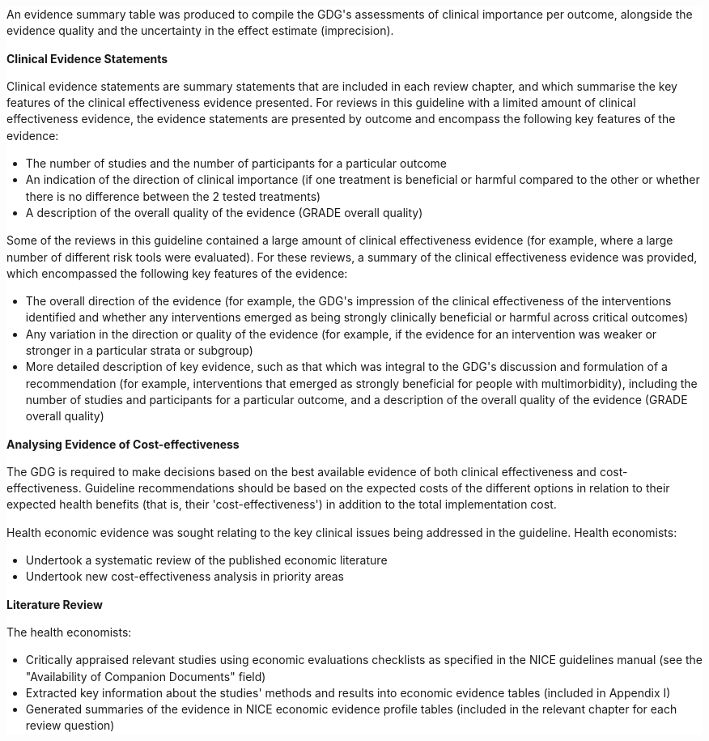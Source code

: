 An evidence summary table was produced to compile the GDG's assessments of clinical importance per outcome, alongside the evidence quality and the uncertainty in the effect estimate (imprecision).

**Clinical Evidence Statements**

Clinical evidence statements are summary statements that are included in each review chapter, and which summarise the key features of the clinical effectiveness evidence presented. For reviews in this guideline with a limited amount of clinical effectiveness evidence, the evidence statements are presented by outcome and encompass the following key features of the evidence:

  * The number of studies and the number of participants for a particular outcome 
  * An indication of the direction of clinical importance (if one treatment is beneficial or harmful compared to the other or whether there is no difference between the 2 tested treatments) 
  * A description of the overall quality of the evidence (GRADE overall quality) 



Some of the reviews in this guideline contained a large amount of clinical effectiveness evidence (for example, where a large number of different risk tools were evaluated). For these reviews, a summary of the clinical effectiveness evidence was provided, which encompassed the following key features of the evidence:

  * The overall direction of the evidence (for example, the GDG's impression of the clinical effectiveness of the interventions identified and whether any interventions emerged as being strongly clinically beneficial or harmful across critical outcomes) 
  * Any variation in the direction or quality of the evidence (for example, if the evidence for an intervention was weaker or stronger in a particular strata or subgroup) 
  * More detailed description of key evidence, such as that which was integral to the GDG's discussion and formulation of a recommendation (for example, interventions that emerged as strongly beneficial for people with multimorbidity), including the number of studies and participants for a particular outcome, and a description of the overall quality of the evidence (GRADE overall quality) 



**Analysing Evidence of Cost-effectiveness**

The GDG is required to make decisions based on the best available evidence of both clinical effectiveness and cost-effectiveness. Guideline recommendations should be based on the expected costs of the different options in relation to their expected health benefits (that is, their 'cost-effectiveness') in addition to the total implementation cost.

Health economic evidence was sought relating to the key clinical issues being addressed in the guideline. Health economists:

  * Undertook a systematic review of the published economic literature 
  * Undertook new cost-effectiveness analysis in priority areas 



**Literature Review**

The health economists:

  * Critically appraised relevant studies using economic evaluations checklists as specified in the NICE guidelines manual (see the "Availability of Companion Documents" field) 
  * Extracted key information about the studies' methods and results into economic evidence tables (included in Appendix I) 
  * Generated summaries of the evidence in NICE economic evidence profile tables (included in the relevant chapter for each review question) 
